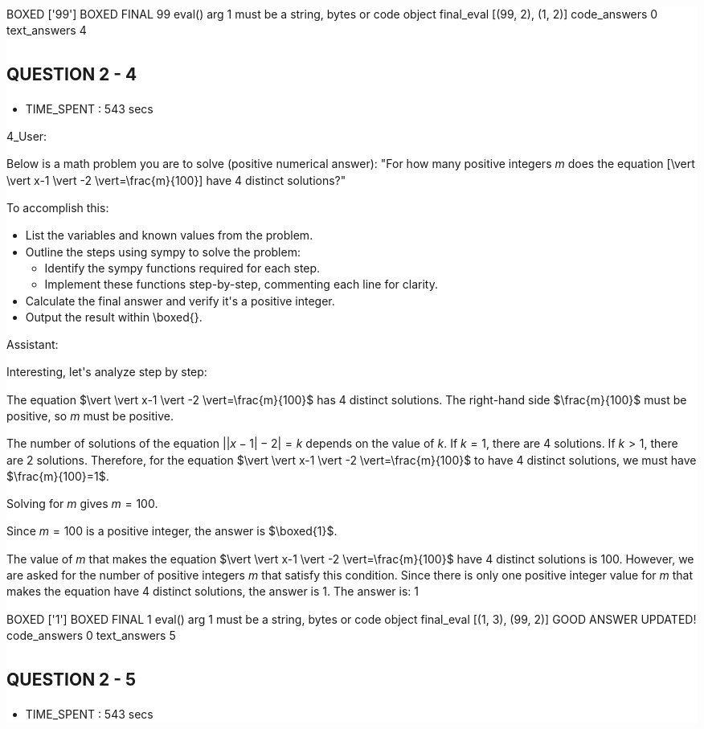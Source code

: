 BOXED ['99']
BOXED FINAL 99
eval() arg 1 must be a string, bytes or code object final_eval
[(99, 2), (1, 2)]
code_answers 0 text_answers 4



## QUESTION 2 - 4 
- TIME_SPENT : 543 secs

4_User:

Below is a math problem you are to solve (positive numerical answer):
"For how many positive integers $m$ does the equation \[\vert \vert x-1 \vert -2 \vert=\frac{m}{100}\] have $4$ distinct solutions?"

To accomplish this:
- List the variables and known values from the problem.
- Outline the steps using sympy to solve the problem:
  * Identify the sympy functions required for each step.
  * Implement these functions step-by-step, commenting each line for clarity.
- Calculate the final answer and verify it's a positive integer.
- Output the result within \boxed{}.

Assistant:

Interesting, let's analyze step by step:



The equation $\vert \vert x-1 \vert -2 \vert=\frac{m}{100}$ has 4 distinct solutions. The right-hand side $\frac{m}{100}$ must be positive, so $m$ must be positive.

The number of solutions of the equation $\vert \vert x-1 \vert -2 \vert=k$ depends on the value of $k$. If $k=1$, there are 4 solutions. If $k>1$, there are 2 solutions. Therefore, for the equation $\vert \vert x-1 \vert -2 \vert=\frac{m}{100}$ to have 4 distinct solutions, we must have $\frac{m}{100}=1$.

Solving for $m$ gives $m=100$.

Since $m=100$ is a positive integer, the answer is $\boxed{1}$.

The value of $m$ that makes the equation $\vert \vert x-1 \vert -2 \vert=\frac{m}{100}$ have 4 distinct solutions is 100. However, we are asked for the number of positive integers $m$ that satisfy this condition. Since there is only one positive integer value for $m$ that makes the equation have 4 distinct solutions, the answer is 1. The answer is: 1

BOXED ['1']
BOXED FINAL 1
eval() arg 1 must be a string, bytes or code object final_eval
[(1, 3), (99, 2)]
GOOD ANSWER UPDATED!
code_answers 0 text_answers 5



## QUESTION 2 - 5 
- TIME_SPENT : 543 secs
